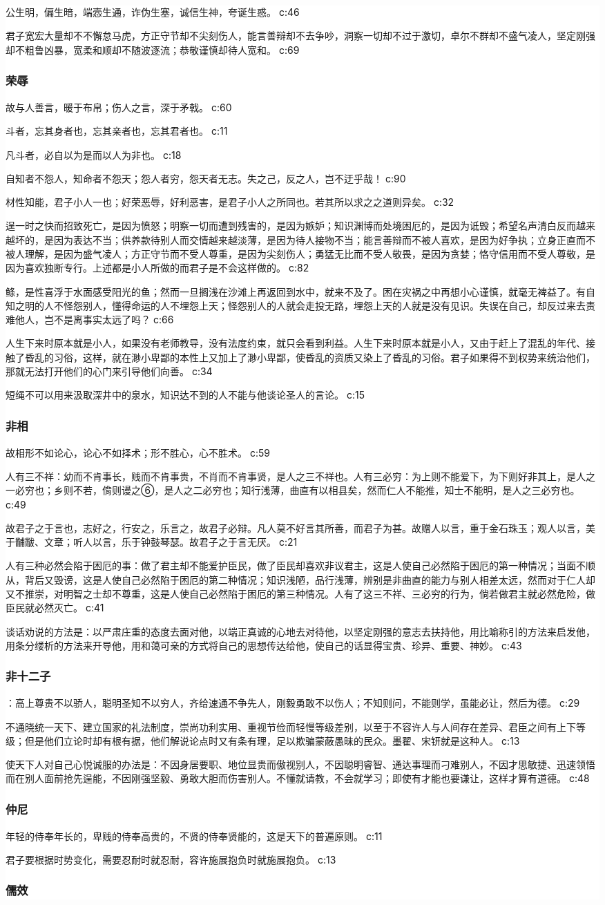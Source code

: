 公生明，偏生暗，端悫生通，诈伪生塞，诚信生神，夸诞生惑。 c:46

君子宽宏大量却不不懈怠马虎，方正守节却不尖刻伤人，能言善辩却不去争吵，洞察一切却不过于激切，卓尔不群却不盛气凌人，坚定刚强却不粗鲁凶暴，宽柔和顺却不随波逐流；恭敬谨慎却待人宽和。 c:69

### 荣辱

故与人善言，暖于布帛；伤人之言，深于矛戟。 c:60

斗者，忘其身者也，忘其亲者也，忘其君者也。 c:11

凡斗者，必自以为是而以人为非也。 c:18

自知者不怨人，知命者不怨天；怨人者穷，怨天者无志。失之己，反之人，岂不迂乎哉！ c:90

材性知能，君子小人一也；好荣恶辱，好利恶害，是君子小人之所同也。若其所以求之之道则异矣。 c:32

逞一时之快而招致死亡，是因为愤怒；明察一切而遭到残害的，是因为嫉妒；知识渊博而处境困厄的，是因为诋毁；希望名声清白反而越来越坏的，是因为表达不当；供养款待别人而交情越来越淡薄，是因为待人接物不当；能言善辩而不被人喜欢，是因为好争执；立身正直而不被人理解，是因为盛气凌人；方正守节而不受人尊重，是因为尖刻伤人；勇猛无比而不受人敬畏，是因为贪婪；恪守信用而不受人尊敬，是因为喜欢独断专行。上述都是小人所做的而君子是不会这样做的。 c:82

鲦，是性喜浮于水面感受阳光的鱼；然而一旦搁浅在沙滩上再返回到水中，就来不及了。困在灾祸之中再想小心谨慎，就毫无裨益了。有自知之明的人不怪怨别人，懂得命运的人不埋怨上天；怪怨别人的人就会走投无路，埋怨上天的人就是没有见识。失误在自己，却反过来去责难他人，岂不是离事实太远了吗？ c:66

人生下来时原本就是小人，如果没有老师教导，没有法度约束，就只会看到利益。人生下来时原本就是小人，又由于赶上了混乱的年代、接触了昏乱的习俗，这样，就在渺小卑鄙的本性上又加上了渺小卑鄙，使昏乱的资质又染上了昏乱的习俗。君子如果得不到权势来统治他们，那就无法打开他们的心门来引导他们向善。 c:34

短绳不可以用来汲取深井中的泉水，知识达不到的人不能与他谈论圣人的言论。 c:15

### 非相

故相形不如论心，论心不如择术；形不胜心，心不胜术。 c:59

人有三不祥：幼而不肯事长，贱而不肯事贵，不肖而不肯事贤，是人之三不祥也。人有三必穷：为上则不能爱下，为下则好非其上，是人之一必穷也；乡则不若，偝则谩之⑥，是人之二必穷也；知行浅薄，曲直有以相县矣，然而仁人不能推，知士不能明，是人之三必穷也。 c:49

故君子之于言也，志好之，行安之，乐言之，故君子必辩。凡人莫不好言其所善，而君子为甚。故赠人以言，重于金石珠玉；观人以言，美于黼黻、文章；听人以言，乐于钟鼓琴瑟。故君子之于言无厌。 c:21

人有三种必然会陷于困厄的事：做了君主却不能爱护臣民，做了臣民却喜欢非议君主，这是人使自己必然陷于困厄的第一种情况；当面不顺从，背后又毁谤，这是人使自己必然陷于困厄的第二种情况；知识浅陋，品行浅薄，辨别是非曲直的能力与别人相差太远，然而对于仁人却又不推崇，对明智之士却不尊重，这是人使自己必然陷于困厄的第三种情况。人有了这三不祥、三必穷的行为，倘若做君主就必然危险，做臣民就必然灭亡。 c:41

谈话劝说的方法是：以严肃庄重的态度去面对他，以端正真诚的心地去对待他，以坚定刚强的意志去扶持他，用比喻称引的方法来启发他，用条分缕析的方法来开导他，用和蔼可亲的方式将自己的思想传达给他，使自己的话显得宝贵、珍异、重要、神妙。 c:43

### 非十二子

：高上尊贵不以骄人，聪明圣知不以穷人，齐给速通不争先人，刚毅勇敢不以伤人；不知则问，不能则学，虽能必让，然后为德。 c:29

不通晓统一天下、建立国家的礼法制度，崇尚功利实用、重视节俭而轻慢等级差别，以至于不容许人与人间存在差异、君臣之间有上下等级；但是他们立论时却有根有据，他们解说论点时又有条有理，足以欺骗蒙蔽愚昧的民众。墨翟、宋钘就是这种人。 c:13

使天下人对自己心悦诚服的办法是：不因身居要职、地位显贵而傲视别人，不因聪明睿智、通达事理而刁难别人，不因才思敏捷、迅速领悟而在别人面前抢先逞能，不因刚强坚毅、勇敢大胆而伤害别人。不懂就请教，不会就学习；即使有才能也要谦让，这样才算有道德。 c:48

### 仲尼

年轻的侍奉年长的，卑贱的侍奉高贵的，不贤的侍奉贤能的，这是天下的普遍原则。 c:11

君子要根据时势变化，需要忍耐时就忍耐，容许施展抱负时就施展抱负。 c:13

### 儒效

